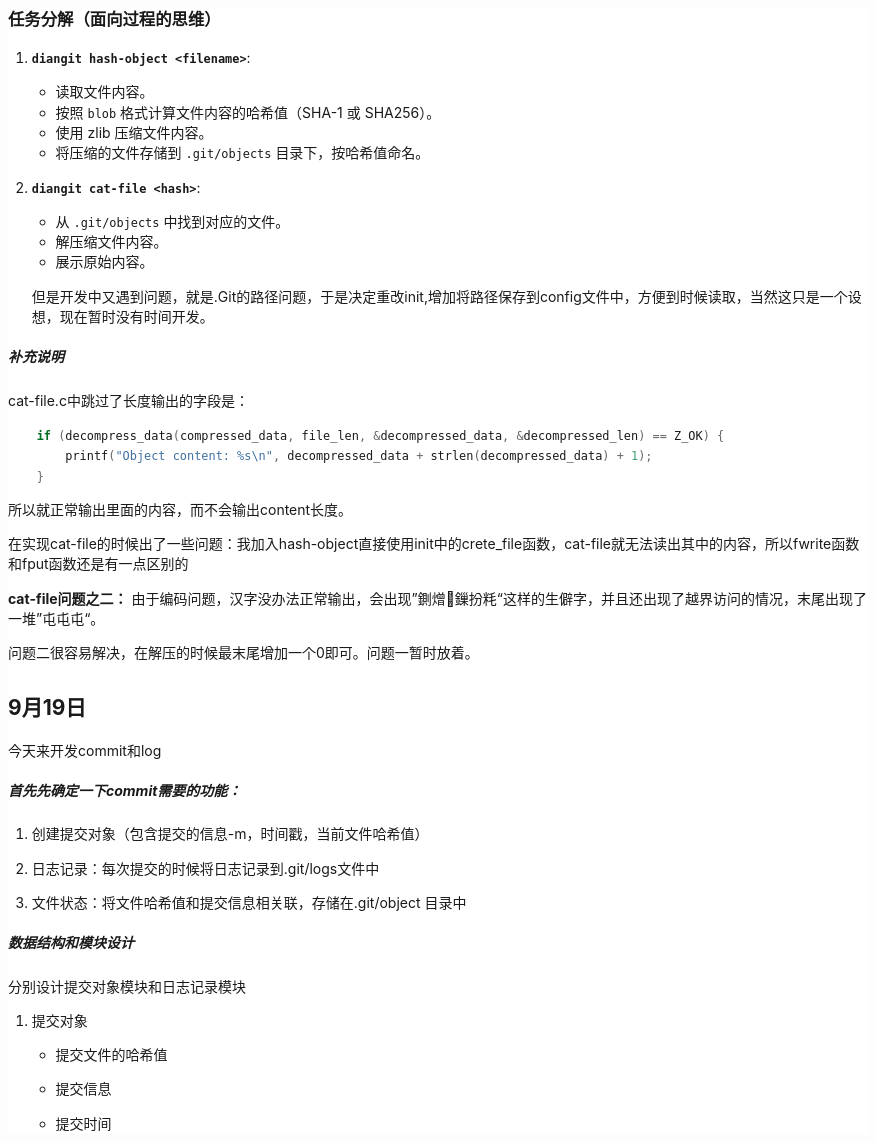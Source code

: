 ### 任务分解（面向过程的思维）

1. **`diangit hash-object <filename>`**:
   
   - 读取文件内容。
   - 按照 `blob` 格式计算文件内容的哈希值（SHA-1 或 SHA256）。
   - 使用 zlib 压缩文件内容。
   - 将压缩的文件存储到 `.git/objects` 目录下，按哈希值命名。

2. **`diangit cat-file <hash>`**:
   
   - 从 `.git/objects` 中找到对应的文件。
   - 解压缩文件内容。
   - 展示原始内容。
   
   但是开发中又遇到问题，就是.Git的路径问题，于是决定重改init,增加将路径保存到config文件中，方便到时候读取，当然这只是一个设想，现在暂时没有时间开发。

##### 补充说明

cat-file.c中跳过了长度输出的字段是：

```c
    if (decompress_data(compressed_data, file_len, &decompressed_data, &decompressed_len) == Z_OK) {
        printf("Object content: %s\n", decompressed_data + strlen(decompressed_data) + 1);
    }
```

所以就正常输出里面的内容，而不会输出content长度。

在实现cat-file的时候出了一些问题：我加入hash-object直接使用init中的crete_file函数，cat-file就无法读出其中的内容，所以fwrite函数和fput函数还是有一点区别的

**cat-file问题之二：** 由于编码问题，汉字没办法正常输出，会出现”鍘熷鏁扮粍“这样的生僻字，并且还出现了越界访问的情况，末尾出现了一堆”屯屯屯“。

问题二很容易解决，在解压的时候最末尾增加一个0即可。问题一暂时放着。

## 9月19日

今天来开发commit和log

##### 首先先确定一下commit需要的功能：

1. 创建提交对象（包含提交的信息-m，时间戳，当前文件哈希值）

2. 日志记录：每次提交的时候将日志记录到.git/logs文件中

3. 文件状态：将文件哈希值和提交信息相关联，存储在.git/object 目录中

##### 数据结构和模块设计

分别设计提交对象模块和日志记录模块

1. 提交对象
   
   * 提交文件的哈希值
   
   * 提交信息
   
   * 提交时间
